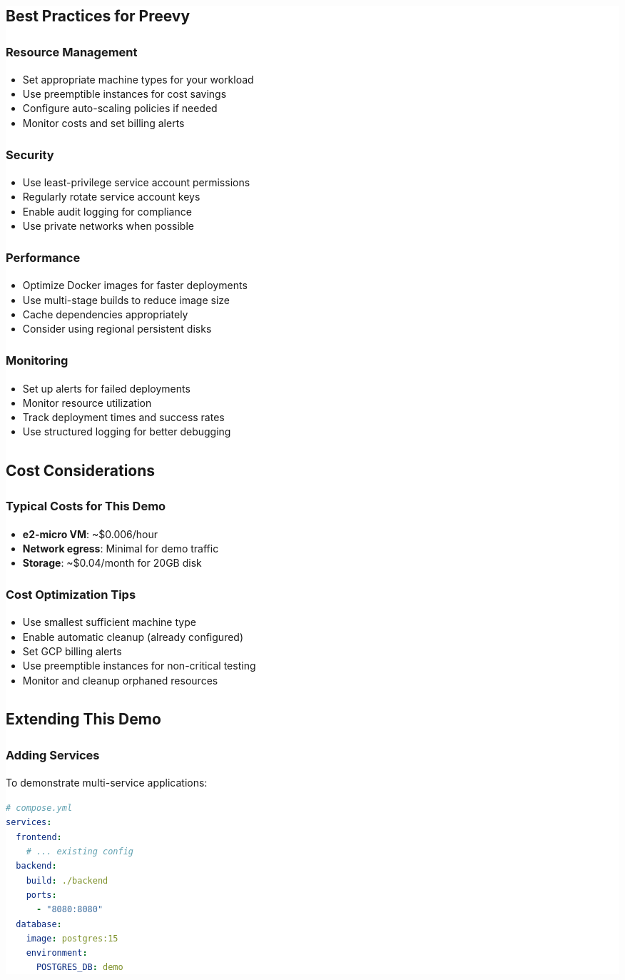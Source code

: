 ## Best Practices for Preevy

### Resource Management
- Set appropriate machine types for your workload
- Use preemptible instances for cost savings
- Configure auto-scaling policies if needed
- Monitor costs and set billing alerts

### Security
- Use least-privilege service account permissions
- Regularly rotate service account keys
- Enable audit logging for compliance
- Use private networks when possible

### Performance
- Optimize Docker images for faster deployments
- Use multi-stage builds to reduce image size
- Cache dependencies appropriately
- Consider using regional persistent disks

### Monitoring
- Set up alerts for failed deployments
- Monitor resource utilization
- Track deployment times and success rates
- Use structured logging for better debugging

## Cost Considerations

### Typical Costs for This Demo
- **e2-micro VM**: ~$0.006/hour
- **Network egress**: Minimal for demo traffic
- **Storage**: ~$0.04/month for 20GB disk

### Cost Optimization Tips
- Use smallest sufficient machine type
- Enable automatic cleanup (already configured)
- Set GCP billing alerts
- Use preemptible instances for non-critical testing
- Monitor and cleanup orphaned resources

## Extending This Demo

### Adding Services
To demonstrate multi-service applications:
```yaml
# compose.yml
services:
  frontend:
    # ... existing config
  backend:
    build: ./backend
    ports:
      - "8080:8080"
  database:
    image: postgres:15
    environment:
      POSTGRES_DB: demo
```
